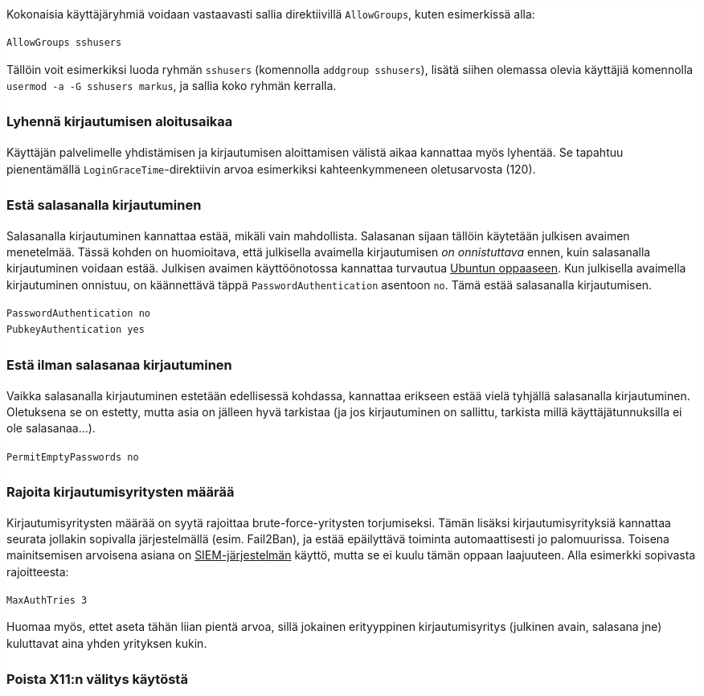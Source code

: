 Kokonaisia käyttäjäryhmiä voidaan vastaavasti sallia direktiivillä `AllowGroups`, kuten esimerkissä alla:

```
AllowGroups sshusers
```

Tällöin voit esimerkiksi luoda ryhmän `sshusers` (komennolla `addgroup sshusers`), lisätä siihen olemassa olevia käyttäjiä komennolla `usermod -a -G sshusers markus`, ja sallia koko ryhmän kerralla.

### Lyhennä kirjautumisen aloitusaikaa

Käyttäjän palvelimelle yhdistämisen ja kirjautumisen aloittamisen välistä aikaa kannattaa myös lyhentää. Se tapahtuu pienentämällä `LoginGraceTime`-direktiivin arvoa esimerkiksi kahteenkymmeneen oletusarvosta (120).

### Estä salasanalla kirjautuminen

Salasanalla kirjautuminen kannattaa estää, mikäli vain mahdollista. Salasanan sijaan tällöin käytetään julkisen avaimen menetelmää. Tässä kohden on huomioitava, että julkisella avaimella kirjautumisen _on onnistuttava_ ennen, kuin salasanalla kirjautuminen voidaan estää. Julkisen avaimen käyttöönotossa kannattaa turvautua [Ubuntun oppaaseen](https://help.ubuntu.com/community/StricterDefaults#Disable_Password_Authentication). Kun julkisella avaimella kirjautuminen onnistuu, on käännettävä täppä `PasswordAuthentication` asentoon `no`. Tämä estää salasanalla kirjautumisen.

```
PasswordAuthentication no
PubkeyAuthentication yes
```

### Estä ilman salasanaa kirjautuminen

Vaikka salasanalla kirjautuminen estetään edellisessä kohdassa, kannattaa erikseen estää vielä tyhjällä salasanalla kirjautuminen. Oletuksena se on estetty, mutta asia on jälleen hyvä tarkistaa (ja jos kirjautuminen on sallittu, tarkista millä käyttäjätunnuksilla ei ole salasanaa...).

```
PermitEmptyPasswords no
```

### Rajoita kirjautumisyritysten määrää

Kirjautumisyritysten määrää on syytä rajoittaa brute-force-yritysten torjumiseksi. Tämän lisäksi kirjautumisyrityksiä kannattaa seurata jollakin sopivalla järjestelmällä (esim. Fail2Ban), ja estää epäilyttävä toiminta automaattisesti jo palomuurissa. Toisena mainitsemisen arvoisena asiana on [SIEM-järjestelmän](https://en.wikipedia.org/wiki/Security_information_and_event_management) käyttö, mutta se ei kuulu tämän oppaan laajuuteen. Alla esimerkki sopivasta rajoitteesta:

```
MaxAuthTries 3
```

Huomaa myös, ettet aseta tähän liian pientä arvoa, sillä jokainen erityyppinen kirjautumisyritys (julkinen avain, salasana jne) kuluttavat aina yhden yrityksen kukin.

### Poista X11:n välitys käytöstä
